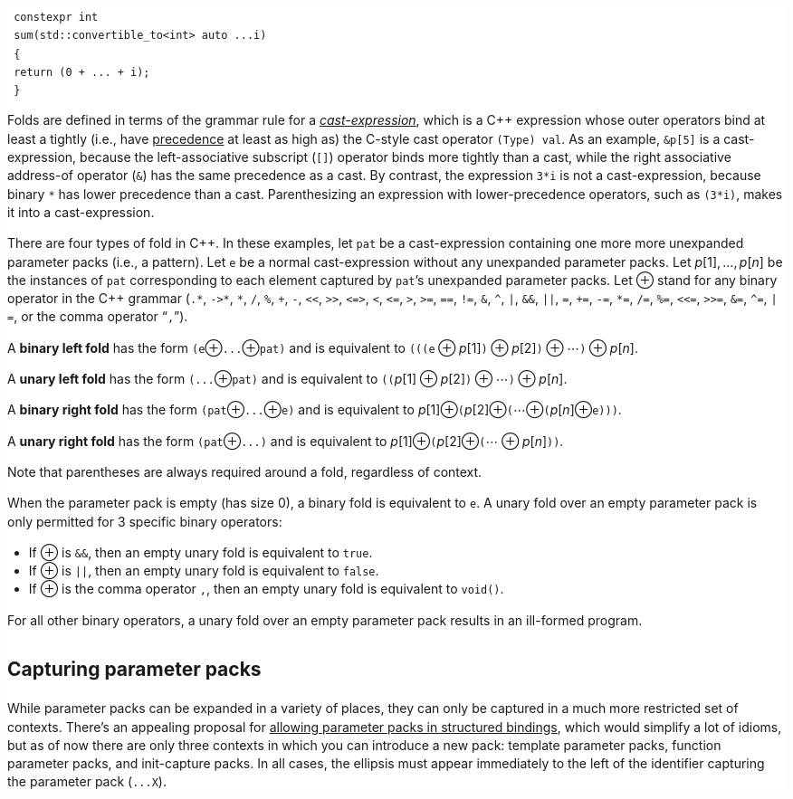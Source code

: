 ```
 constexpr int
 sum(std::convertible_to<int> auto ...i)
 {
 return (0 + ... + i);
 }
```

Folds are defined in terms of the grammar rule for a [*cast-expression*](https://timsong-cpp.github.io/cppwp/n4868/expr.cast#nt:cast-expression), which is a C++ expression whose outer operators bind at least a tightly (i.e., have [precedence](https://en.cppreference.com/w/cpp/language/operator_precedence) at least as high as) the C-style cast operator `(Type) val`. As an example, `&p[5]` is a cast-expression, because the left-associative subscript (`[]`) operator binds more tightly than a cast, while the right associative address-of operator (`&`) has the same precedence as a cast. By contrast, the expression `3*i` is not a cast-expression, because binary `*` has lower precedence than a cast. Parenthesizing an expression with lower-precedence operators, such as `(3*i)`, makes it into a cast-expression.

There are four types of fold in C++. In these examples, let `pat` be a cast-expression containing one more more unexpanded parameter packs (i.e., a pattern). Let `e` be a normal cast-expression without any unexpanded parameter packs. Let *p*[1], …, *p*[*n*] be the instances of `pat` corresponding to each element captured by `pat`’s unexpanded parameter packs. Let ⊕ stand for any binary operator in the C++ grammar (`.*`, `->*`, `*`, `/`, `%`, `+`, `-`, `<<`, `>>`, `<=>`, `<`, `<=`, `>`, `>=`, `==`, `!=`, `&`, `^`, `|`, `&&`, `||`, `=`, `+=`, `-=`, `*=`, `/=`, `%=`, `<<=`, `>>=`, `&=`, `^=`, `|=`, or the comma operator “`,`”).

A **binary left fold** has the form `(e`⊕`...`⊕`pat)` and is equivalent to `(((e` ⊕ *p*[1]`)` ⊕ *p*[2]`)` ⊕ ⋯`)` ⊕ *p*[*n*].

A **unary left fold** has the form `(...`⊕`pat)` and is equivalent to `((`*p*[1] ⊕ *p*[2]`)` ⊕ ⋯`)` ⊕ *p*[*n*].

A **binary right fold** has the form `(pat`⊕`...`⊕`e)` and is equivalent to *p*[1]⊕`(`*p*[2]⊕`(`⋯⊕`(`*p*[*n*]⊕`e)))`.

A **unary right fold** has the form `(pat`⊕`...)` and is equivalent to *p*[1]⊕`(`*p*[2]⊕`(`⋯ ⊕ *p*[*n*]`))`.

Note that parentheses are always required around a fold, regardless of context.

When the parameter pack is empty (has size 0), a binary fold is equivalent to `e`. A unary fold over an empty parameter pack is only permitted for 3 specific binary operators:

*   If ⊕ is `&&`, then an empty unary fold is equivalent to `true`.
*   If ⊕ is `||`, then an empty unary fold is equivalent to `false`.
*   If ⊕ is the comma operator `,`, then an empty unary fold is equivalent to `void()`.

For all other binary operators, a unary fold over an empty parameter pack results in an ill-formed program.

## Capturing parameter packs

While parameter packs can be expanded in a variety of places, they can only be captured in a much more restricted set of contexts. There’s an appealing proposal for [allowing parameter packs in structured bindings](https://open-std.org/JTC1/SC22/WG21/docs/papers/2018/p1061r0.html), which would simplify a lot of idioms, but as of now there are only three contexts in which you can introduce a new pack: template parameter packs, function parameter packs, and init-capture packs. In all cases, the ellipsis must appear immediately to the left of the identifier capturing the parameter pack (`...X`).
